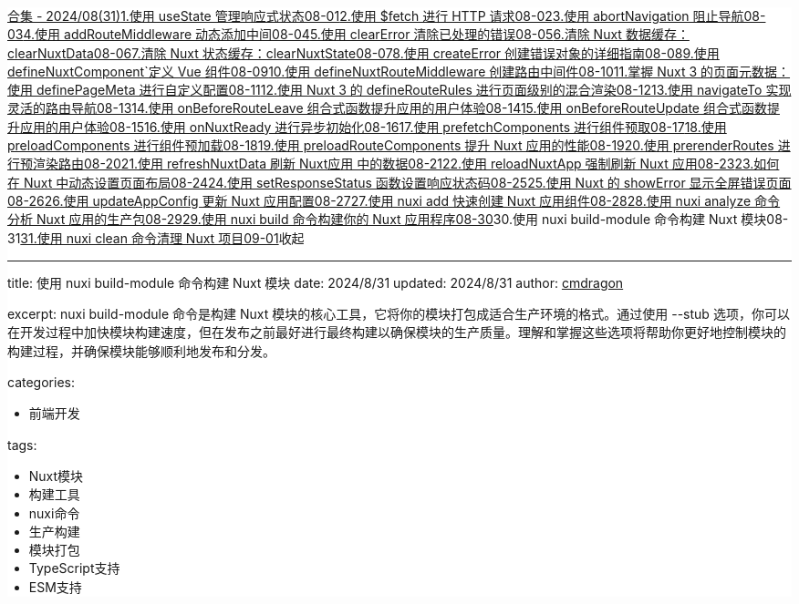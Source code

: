 [合集 \- 2024/08(31\)](https://github.com)[1\.使用 useState 管理响应式状态08\-01](https://github.com/Amd794/p/18336394)[2\.使用 $fetch 进行 HTTP 请求08\-02](https://github.com/Amd794/p/18338013)[3\.使用 abortNavigation 阻止导航08\-03](https://github.com/Amd794/p/18340086)[4\.使用 addRouteMiddleware 动态添加中间08\-04](https://github.com/Amd794/p/18341511)[5\.使用 clearError 清除已处理的错误08\-05](https://github.com/Amd794/p/18342927)[6\.清除 Nuxt 数据缓存：clearNuxtData08\-06](https://github.com/Amd794/p/18344624)[7\.清除 Nuxt 状态缓存：clearNuxtState08\-07](https://github.com/Amd794/p/18346580)[8\.使用 createError 创建错误对象的详细指南08\-08](https://github.com/Amd794/p/18348424)[9\.使用 defineNuxtComponent\`定义 Vue 组件08\-09](https://github.com/Amd794/p/18350231)[10\.使用 defineNuxtRouteMiddleware 创建路由中间件08\-10](https://github.com/Amd794/p/18351993)[11\.掌握 Nuxt 3 的页面元数据：使用 definePageMeta 进行自定义配置08\-11](https://github.com/Amd794/p/18353145)[12\.使用 Nuxt 3 的 defineRouteRules 进行页面级别的混合渲染08\-12](https://github.com/Amd794/p/18354387)[13\.使用 navigateTo 实现灵活的路由导航08\-13](https://github.com/Amd794/p/18356264)[14\.使用 onBeforeRouteLeave 组合式函数提升应用的用户体验08\-14](https://github.com/Amd794/p/18358448)[15\.使用 onBeforeRouteUpdate 组合式函数提升应用的用户体验08\-15](https://github.com/Amd794/p/18360622)[16\.使用 onNuxtReady 进行异步初始化08\-16](https://github.com/Amd794/p/18362628)[17\.使用 prefetchComponents 进行组件预取08\-17](https://github.com/Amd794/p/18364201)[18\.使用 preloadComponents 进行组件预加载08\-18](https://github.com/Amd794/p/18365440)[19\.使用 preloadRouteComponents 提升 Nuxt 应用的性能08\-19](https://github.com/Amd794/p/18367070)[20\.使用 prerenderRoutes 进行预渲染路由08\-20](https://github.com/Amd794/p/18369184)[21\.使用 refreshNuxtData 刷新 Nuxt应用 中的数据08\-21](https://github.com/Amd794/p/18371979)[22\.使用 reloadNuxtApp 强制刷新 Nuxt 应用08\-23](https://github.com/Amd794/p/18375676)[23\.如何在 Nuxt 中动态设置页面布局08\-24](https://github.com/Amd794/p/18377415)[24\.使用 setResponseStatus 函数设置响应状态码08\-25](https://github.com/Amd794/p/18378745)[25\.使用 Nuxt 的 showError 显示全屏错误页面08\-26](https://github.com/Amd794/p/18379993)[26\.使用 updateAppConfig 更新 Nuxt 应用配置08\-27](https://github.com/Amd794/p/18382205)[27\.使用 nuxi add 快速创建 Nuxt 应用组件08\-28](https://github.com/Amd794/p/18384327)[28\.使用 nuxi analyze 命令分析 Nuxt 应用的生产包08\-29](https://github.com/Amd794/p/18386532)[29\.使用 nuxi build 命令构建你的 Nuxt 应用程序08\-30](https://github.com/Amd794/p/18388346)30\.使用 nuxi build\-module 命令构建 Nuxt 模块08\-31[31\.使用 nuxi clean 命令清理 Nuxt 项目09\-01](https://github.com/Amd794/p/18391134)收起


---


title: 使用 nuxi build\-module 命令构建 Nuxt 模块
date: 2024/8/31
updated: 2024/8/31
author:  [cmdragon](https://github.com) 


excerpt:
nuxi build\-module 命令是构建 Nuxt 模块的核心工具，它将你的模块打包成适合生产环境的格式。通过使用 \-\-stub 选项，你可以在开发过程中加快模块构建速度，但在发布之前最好进行最终构建以确保模块的生产质量。理解和掌握这些选项将帮助你更好地控制模块的构建过程，并确保模块能够顺利地发布和分发。


categories:


* 前端开发


tags:


* Nuxt模块
* 构建工具
* nuxi命令
* 生产构建
* 模块打包
* TypeScript支持
* ESM支持
